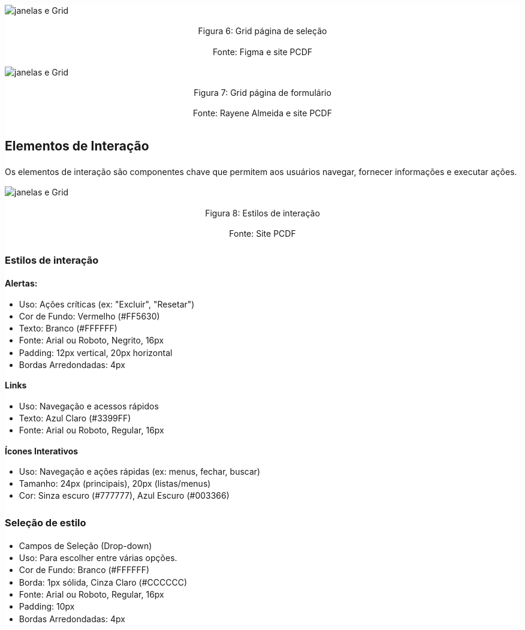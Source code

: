 <img title="a title" alt="janelas e Grid" src="../../assets/Analise_Requisitos/Grid2.png" width="100%">
<div align="center">
<p style="text-align: center">Figura 6: Grid página de seleção</p>
<p style="text-align: center">Fonte: Figma e site PCDF</p>
</div>

<img title="a title" alt="janelas e Grid" src="../../assets/Analise_Requisitos/Grid3.png" width="100%">
<div align="center">
<p style="text-align: center">Figura 7: Grid página de formulário</p>
<p style="text-align: center">Fonte: Rayene Almeida e site PCDF</p>
</div>

## Elementos de Interação
Os elementos de interação são componentes chave que permitem aos usuários navegar, fornecer informações e executar ações. 

<img title="a title" alt="janelas e Grid" src="../../assets/Analise_Requisitos/estilos.png" width="100%">
<div align="center">
<p style="text-align: center">Figura 8: Estilos de interação</p>
<p style="text-align: center">Fonte: Site PCDF</p>
</div>

### Estilos de interação

**Alertas:**

- Uso: Ações críticas (ex: "Excluir", "Resetar")
- Cor de Fundo: Vermelho (#FF5630)
- Texto: Branco (#FFFFFF)
- Fonte: Arial ou Roboto, Negrito, 16px
- Padding: 12px vertical, 20px horizontal
- Bordas Arredondadas: 4px

**Links**

- Uso: Navegação e acessos rápidos
- Texto: Azul Claro (#3399FF)
- Fonte: Arial ou Roboto, Regular, 16px

**Ícones Interativos**

- Uso: Navegação e ações rápidas (ex: menus, fechar, buscar)
- Tamanho: 24px (principais), 20px (listas/menus)
- Cor: Sinza escuro (#777777), Azul Escuro (#003366)

### Seleção de estilo

- Campos de Seleção (Drop-down)
- Uso: Para escolher entre várias opções.
- Cor de Fundo: Branco (#FFFFFF)
- Borda: 1px sólida, Cinza Claro (#CCCCCC)
- Fonte: Arial ou Roboto, Regular, 16px
- Padding: 10px
- Bordas Arredondadas: 4px
